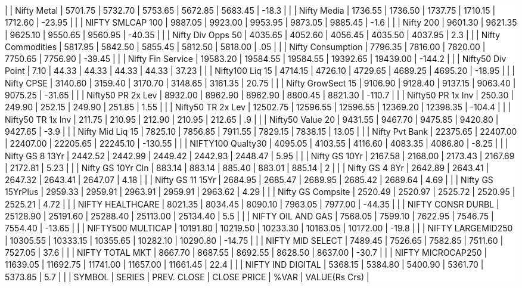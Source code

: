 |  | Nifty Metal | 5701.75 | 5732.70 | 5753.65 | 5672.85 | 5683.45 | -18.3 |
|  | Nifty Media | 1736.55 | 1736.50 | 1737.75 | 1710.15 | 1712.60 | -23.95 |
|  | NIFTY SMLCAP 100 | 9887.05 | 9923.00 | 9953.95 | 9873.05 | 9885.45 | -1.6 |
|  | Nifty 200 | 9601.30 | 9621.35 | 9625.10 | 9550.65 | 9560.95 | -40.35 |
|  | Nifty Div Opps 50 | 4035.65 | 4052.60 | 4056.45 | 4035.50 | 4037.95 | 2.3 |
|  | Nifty Commodities | 5817.95 | 5842.50 | 5855.45 | 5812.50 | 5818.00 | .05 |
|  | Nifty Consumption | 7796.35 | 7816.00 | 7820.00 | 7750.65 | 7756.90 | -39.45 |
|  | Nifty Fin Service | 19583.20 | 19584.55 | 19584.55 | 19392.65 | 19439.00 | -144.2 |
|  | Nifty50 Div Point | 7.10 | 44.33 | 44.33 | 44.33 | 44.33 | 37.23 |
|  | Nifty100 Liq 15 | 4714.15 | 4726.10 | 4729.65 | 4689.25 | 4695.20 | -18.95 |
|  | Nifty CPSE | 3140.60 | 3159.40 | 3170.70 | 3148.65 | 3161.35 | 20.75 |
|  | Nifty GrowSect 15 | 9106.90 | 9128.40 | 9137.15 | 9063.40 | 9075.25 | -31.65 |
|  | Nifty50 PR 2x Lev | 8932.00 | 8962.90 | 8962.90 | 8800.45 | 8821.30 | -110.7 |
|  | Nifty50 PR 1x Inv | 250.30 | 249.90 | 252.15 | 249.90 | 251.85 | 1.55 |
|  | Nifty50 TR 2x Lev | 12502.75 | 12596.55 | 12596.55 | 12369.20 | 12398.35 | -104.4 |
|  | Nifty50 TR 1x Inv | 211.75 | 210.95 | 212.90 | 210.95 | 212.65 | .9 |
|  | Nifty50 Value 20 | 9431.55 | 9467.70 | 9475.85 | 9420.80 | 9427.65 | -3.9 |
|  | Nifty Mid Liq 15 | 7825.10 | 7856.85 | 7911.55 | 7829.15 | 7838.15 | 13.05 |
|  | Nifty Pvt Bank | 22375.65 | 22407.00 | 22407.00 | 22205.65 | 22245.10 | -130.55 |
|  | NIFTY100 Qualty30 | 4095.05 | 4103.55 | 4116.60 | 4083.35 | 4086.80 | -8.25 |
|  | Nifty GS 8 13Yr | 2442.52 | 2442.99 | 2449.42 | 2442.93 | 2448.47 | 5.95 |
|  | Nifty GS 10Yr | 2167.58 | 2168.00 | 2173.43 | 2167.69 | 2172.81 | 5.23 |
|  | Nifty GS 10Yr Cln | 883.14 | 883.14 | 885.40 | 883.01 | 885.14 | 2 |
|  | Nifty GS 4 8Yr | 2642.89 | 2643.41 | 2647.32 | 2643.41 | 2647.07 | 4.18 |
|  | Nifty GS 11 15Yr | 2684.95 | 2685.47 | 2689.95 | 2685.42 | 2689.64 | 4.69 |
|  | Nifty GS 15YrPlus | 2959.33 | 2959.91 | 2963.91 | 2959.91 | 2963.62 | 4.29 |
|  | Nifty GS Compsite | 2520.49 | 2520.97 | 2525.72 | 2520.95 | 2525.21 | 4.72 |
|  | NIFTY HEALTHCARE | 8021.35 | 8034.45 | 8090.10 | 7963.05 | 7977.00 | -44.35 |
|  | NIFTY CONSR DURBL | 25128.90 | 25191.60 | 25288.40 | 25113.00 | 25134.40 | 5.5 |
|  | NIFTY OIL AND GAS | 7568.05 | 7599.10 | 7622.95 | 7546.75 | 7554.40 | -13.65 |
|  | NIFTY500 MULTICAP | 10191.80 | 10219.50 | 10233.30 | 10163.05 | 10172.00 | -19.8 |
|  | NIFTY LARGEMID250 | 10305.55 | 10333.15 | 10355.65 | 10282.10 | 10290.80 | -14.75 |
|  | NIFTY MID SELECT | 7489.45 | 7526.65 | 7582.85 | 7511.60 | 7527.05 | 37.6 |
|  | NIFTY TOTAL MKT | 8667.70 | 8687.55 | 8692.55 | 8628.50 | 8637.00 | -30.7 |
|  | NIFTY MICROCAP250 | 11639.05 | 11692.75 | 11741.00 | 11657.00 | 11661.45 | 22.4 |
|  | NIFTY IND DIGITAL | 5368.15 | 5384.80 | 5400.90 | 5361.70 | 5373.85 | 5.7 |
|  | SYMBOL | SERIES | PREV. CLOSE | CLOSE PRICE | %VAR | VALUE(Rs Crs) |